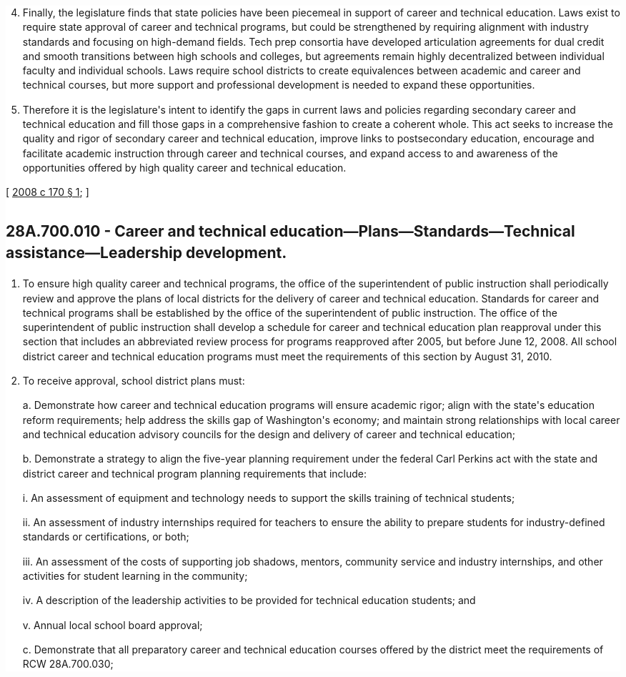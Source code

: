 4. Finally, the legislature finds that state policies have been piecemeal in support of career and technical education. Laws exist to require state approval of career and technical programs, but could be strengthened by requiring alignment with industry standards and focusing on high-demand fields. Tech prep consortia have developed articulation agreements for dual credit and smooth transitions between high schools and colleges, but agreements remain highly decentralized between individual faculty and individual schools. Laws require school districts to create equivalences between academic and career and technical courses, but more support and professional development is needed to expand these opportunities.

5. Therefore it is the legislature's intent to identify the gaps in current laws and policies regarding secondary career and technical education and fill those gaps in a comprehensive fashion to create a coherent whole. This act seeks to increase the quality and rigor of secondary career and technical education, improve links to postsecondary education, encourage and facilitate academic instruction through career and technical courses, and expand access to and awareness of the opportunities offered by high quality career and technical education.

\[ [2008 c 170 § 1](https://lawfilesext.leg.wa.gov/biennium/2007-08/Pdf/Bills/Session%20Laws/Senate/6377-S2.SL.pdf?cite=2008%20c%20170%20§%201); \]

## 28A.700.010 - Career and technical education—Plans—Standards—Technical assistance—Leadership development.
1. To ensure high quality career and technical programs, the office of the superintendent of public instruction shall periodically review and approve the plans of local districts for the delivery of career and technical education. Standards for career and technical programs shall be established by the office of the superintendent of public instruction. The office of the superintendent of public instruction shall develop a schedule for career and technical education plan reapproval under this section that includes an abbreviated review process for programs reapproved after 2005, but before June 12, 2008. All school district career and technical education programs must meet the requirements of this section by August 31, 2010.

2. To receive approval, school district plans must:

   a. Demonstrate how career and technical education programs will ensure academic rigor; align with the state's education reform requirements; help address the skills gap of Washington's economy; and maintain strong relationships with local career and technical education advisory councils for the design and delivery of career and technical education; 

   b. Demonstrate a strategy to align the five-year planning requirement under the federal Carl Perkins act with the state and district career and technical program planning requirements that include:

      i. An assessment of equipment and technology needs to support the skills training of technical students;

      ii. An assessment of industry internships required for teachers to ensure the ability to prepare students for industry-defined standards or certifications, or both;

      iii. An assessment of the costs of supporting job shadows, mentors, community service and industry internships, and other activities for student learning in the community; 

      iv. A description of the leadership activities to be provided for technical education students; and

      v. Annual local school board approval;

   c. Demonstrate that all preparatory career and technical education courses offered by the district meet the requirements of RCW 28A.700.030;

